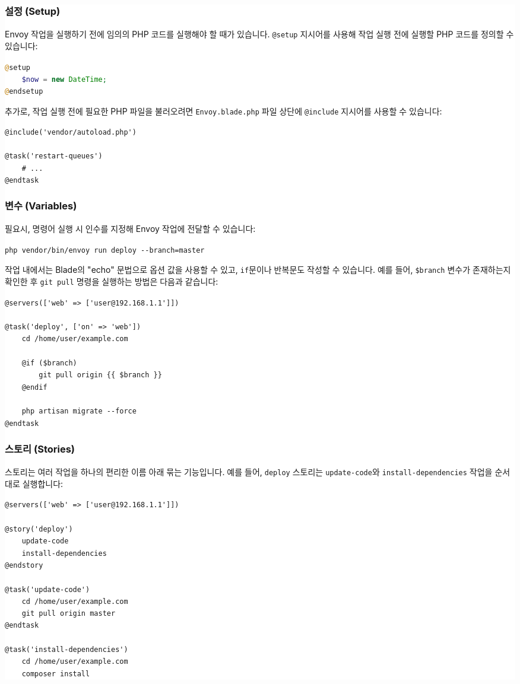 <a name="setup"></a>
### 설정 (Setup)

Envoy 작업을 실행하기 전에 임의의 PHP 코드를 실행해야 할 때가 있습니다. `@setup` 지시어를 사용해 작업 실행 전에 실행할 PHP 코드를 정의할 수 있습니다:

```php
@setup
    $now = new DateTime;
@endsetup
```

추가로, 작업 실행 전에 필요한 PHP 파일을 불러오려면 `Envoy.blade.php` 파일 상단에 `@include` 지시어를 사용할 수 있습니다:

```blade
@include('vendor/autoload.php')

@task('restart-queues')
    # ...
@endtask
```

<a name="variables"></a>
### 변수 (Variables)

필요시, 명령어 실행 시 인수를 지정해 Envoy 작업에 전달할 수 있습니다:

```shell
php vendor/bin/envoy run deploy --branch=master
```

작업 내에서는 Blade의 "echo" 문법으로 옵션 값을 사용할 수 있고, `if`문이나 반복문도 작성할 수 있습니다. 예를 들어, `$branch` 변수가 존재하는지 확인한 후 `git pull` 명령을 실행하는 방법은 다음과 같습니다:

```blade
@servers(['web' => ['user@192.168.1.1']])

@task('deploy', ['on' => 'web'])
    cd /home/user/example.com

    @if ($branch)
        git pull origin {{ $branch }}
    @endif

    php artisan migrate --force
@endtask
```

<a name="stories"></a>
### 스토리 (Stories)

스토리는 여러 작업을 하나의 편리한 이름 아래 묶는 기능입니다. 예를 들어, `deploy` 스토리는 `update-code`와 `install-dependencies` 작업을 순서대로 실행합니다:

```blade
@servers(['web' => ['user@192.168.1.1']])

@story('deploy')
    update-code
    install-dependencies
@endstory

@task('update-code')
    cd /home/user/example.com
    git pull origin master
@endtask

@task('install-dependencies')
    cd /home/user/example.com
    composer install
```